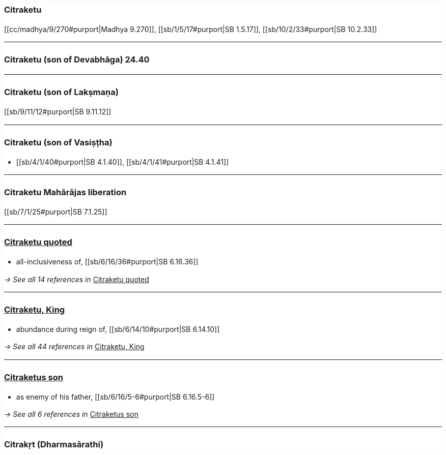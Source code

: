 ### Citraketu

[[cc/madhya/9/270#purport|Madhya 9.270]], [[sb/1/5/17#purport|SB 1.5.17]], [[sb/10/2/33#purport|SB 10.2.33]]


---

### Citraketu (son of Devabhāga) 24.40

---

### Citraketu (son of Lakṣmaṇa)

[[sb/9/11/12#purport|SB 9.11.12]]


---

### Citraketu (son of Vasiṣṭha)

* [[sb/4/1/40#purport|SB 4.1.40]], [[sb/4/1/41#purport|SB 4.1.41]]

---

### Citraketu Mahārājas liberation

[[sb/7/1/25#purport|SB 7.1.25]]


---

### [Citraketu quoted](../entries/citraketu-quoted.md)

* all-inclusiveness of, [[sb/6/16/36#purport|SB 6.16.36]]

*→ See all 14 references in* [Citraketu quoted](../entries/citraketu-quoted.md)

---

### [Citraketu, King](../entries/citraketu-king.md)

* abundance during reign of, [[sb/6/14/10#purport|SB 6.14.10]]

*→ See all 44 references in* [Citraketu, King](../entries/citraketu-king.md)

---

### [Citraketus son](../entries/citraketus-son.md)

* as enemy of his father, [[sb/6/16/5-6#purport|SB 6.16.5-6]]

*→ See all 6 references in* [Citraketus son](../entries/citraketus-son.md)

---

### Citrakṛt (Dharmasārathi)
